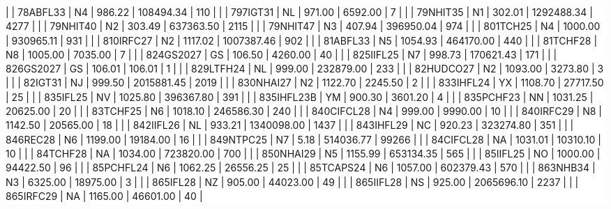 |  | 78ABFL33 | N4 | 986.22 | 108494.34 | 110 |
|  | 797IGT31 | NL | 971.00 | 6592.00 | 7 |
|  | 79NHIT35 | N1 | 302.01 | 1292488.34 | 4277 |
|  | 79NHIT40 | N2 | 303.49 | 637363.50 | 2115 |
|  | 79NHIT47 | N3 | 407.94 | 396950.04 | 974 |
|  | 801TCH25 | N4 | 1000.00 | 930965.11 | 931 |
|  | 810IRFC27 | N2 | 1117.02 | 1007387.46 | 902 |
|  | 81ABFL33 | N5 | 1054.93 | 464170.00 | 440 |
|  | 81TCHF28 | N8 | 1005.00 | 7035.00 | 7 |
|  | 824GS2027 | GS | 106.50 | 4260.00 | 40 |
|  | 825IIFL25 | N7 | 998.73 | 170621.43 | 171 |
|  | 826GS2027 | GS | 106.01 | 106.01 | 1 |
|  | 829LTFH24 | NL | 999.00 | 232879.00 | 233 |
|  | 82HUDCO27 | N2 | 1093.00 | 3273.80 | 3 |
|  | 82IGT31 | NJ | 999.50 | 2015881.45 | 2019 |
|  | 830NHAI27 | N2 | 1122.70 | 2245.50 | 2 |
|  | 833IHFL24 | YX | 1108.70 | 27717.50 | 25 |
|  | 835IFL25 | NV | 1025.80 | 396367.80 | 391 |
|  | 835IHFL23B | YM | 900.30 | 3601.20 | 4 |
|  | 835PCHF23 | NN | 1031.25 | 20625.00 | 20 |
|  | 83TCHF25 | N6 | 1018.10 | 246586.30 | 240 |
|  | 840CIFCL28 | N4 | 999.00 | 9990.00 | 10 |
|  | 840IRFC29 | N8 | 1142.50 | 20565.00 | 18 |
|  | 842IIFL26 | NL | 933.21 | 1340098.00 | 1437 |
|  | 843IHFL29 | NC | 920.23 | 323274.80 | 351 |
|  | 846REC28 | N6 | 1199.00 | 19184.00 | 16 |
|  | 849NTPC25 | N7 | 5.18 | 514036.77 | 99266 |
|  | 84CIFCL28 | NA | 1031.01 | 10310.10 | 10 |
|  | 84TCHF28 | NA | 1034.00 | 723820.00 | 700 |
|  | 850NHAI29 | N5 | 1155.99 | 653134.35 | 565 |
|  | 85IIFL25 | NO | 1000.00 | 94422.50 | 96 |
|  | 85PCHFL24 | N6 | 1062.25 | 26556.25 | 25 |
|  | 85TCAPS24 | N6 | 1057.00 | 602379.43 | 570 |
|  | 863NHB34 | N3 | 6325.00 | 18975.00 | 3 |
|  | 865IFL28 | NZ | 905.00 | 44023.00 | 49 |
|  | 865IIFL28 | NS | 925.00 | 2065696.10 | 2237 |
|  | 865IRFC29 | NA | 1165.00 | 46601.00 | 40 |